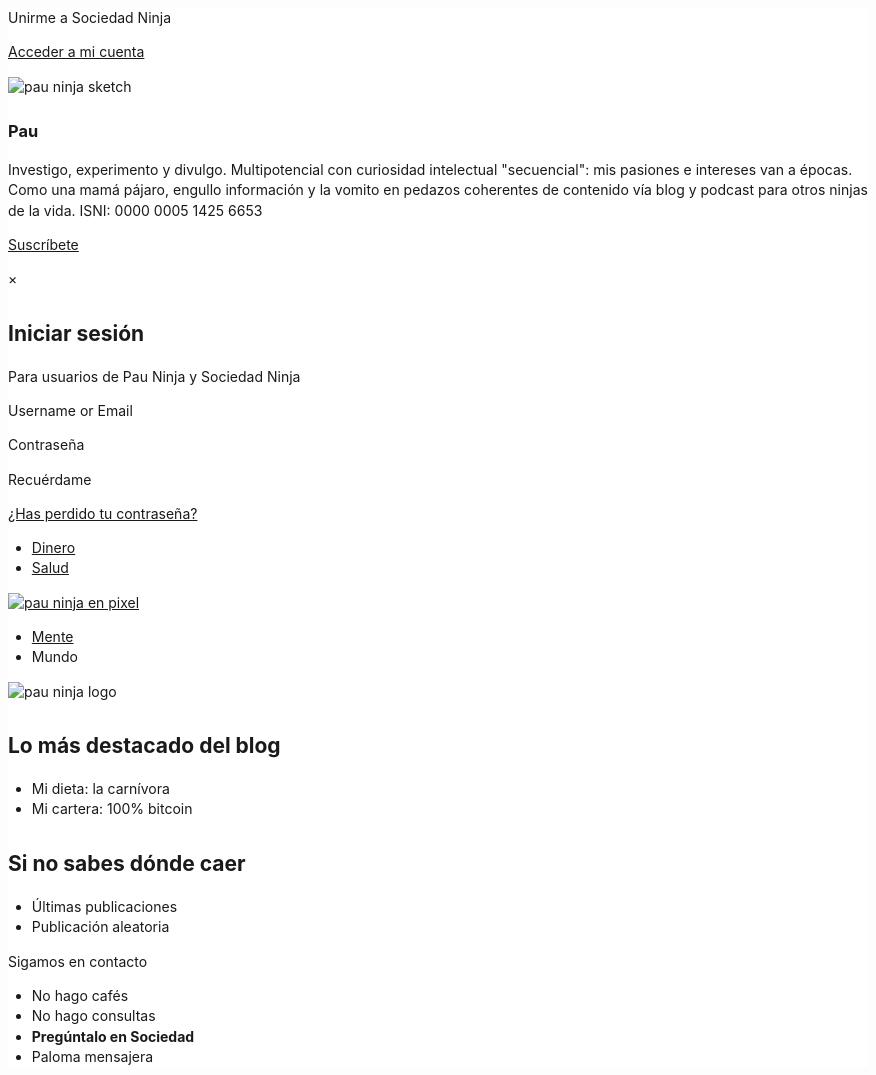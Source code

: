 Unirme a Sociedad Ninja

[Acceder a mi cuenta](#)

![pau ninja sketch](../wp-content/uploads/2022/12/pau-ninja.jpeg)

### Pau

Investigo, experimento y divulgo. Multipotencial con curiosidad intelectual "secuencial": mis pasiones e intereses van a épocas. Como una mamá pájaro, engullo información y la vomito en pedazos coherentes de contenido vía blog y podcast para otros ninjas de la vida. ISNI: 0000 0005 1425 6653

[Suscríbete](#unirse)

×

## Iniciar sesión

Para usuarios de Pau Ninja y Sociedad Ninja

Username or Email 

Contraseña 

 Recuérdame

[¿Has perdido tu contraseña?](/es-malo-ver-porno/?rcp_action=lostpassword)

   

- [Dinero](./dinero)
- [Salud](./salud)

[![pau ninja en pixel](./wp-content/uploads/2023/01/pau-ninja-en-pixel.png)](https://pau.ninja)

- [Mente](./mente)
- Mundo

![pau ninja logo](./wp-content/uploads/2022/12pau-ninja-logo.png)

## Lo más destacado del blog

- Mi dieta: la carnívora
- Mi cartera: 100% bitcoin

## Si no sabes dónde caer

- Últimas publicaciones
- Publicación aleatoria

Sigamos en contacto

- No hago cafés
- No hago consultas
- **Pregúntalo en Sociedad**
- Paloma mensajera
